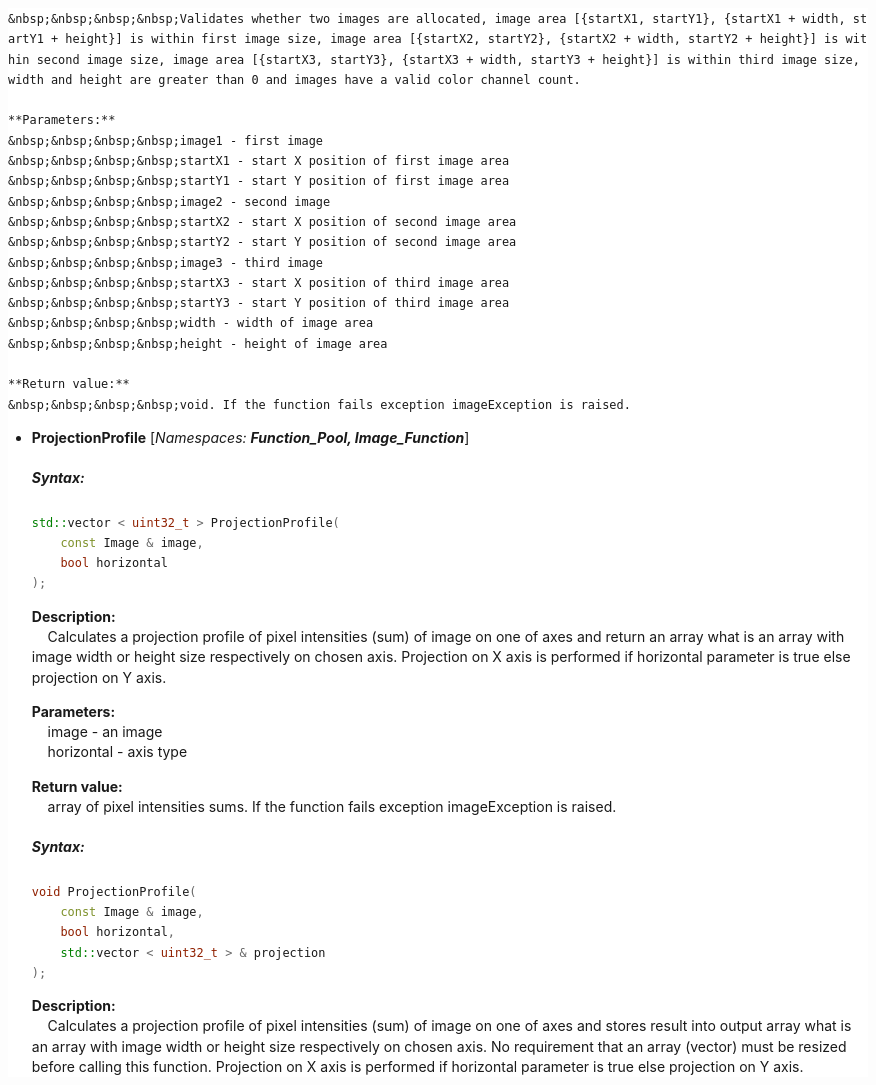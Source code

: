 	&nbsp;&nbsp;&nbsp;&nbsp;Validates whether two images are allocated, image area [{startX1, startY1}, {startX1 + width, startY1 + height}] is within first image size, image area [{startX2, startY2}, {startX2 + width, startY2 + height}] is within second image size, image area [{startX3, startY3}, {startX3 + width, startY3 + height}] is within third image size, width and height are greater than 0 and images have a valid color channel count.
	
	**Parameters:**    
	&nbsp;&nbsp;&nbsp;&nbsp;image1 - first image    
	&nbsp;&nbsp;&nbsp;&nbsp;startX1 - start X position of first image area    
	&nbsp;&nbsp;&nbsp;&nbsp;startY1 - start Y position of first image area    
	&nbsp;&nbsp;&nbsp;&nbsp;image2 - second image    
	&nbsp;&nbsp;&nbsp;&nbsp;startX2 - start X position of second image area    
	&nbsp;&nbsp;&nbsp;&nbsp;startY2 - start Y position of second image area    
	&nbsp;&nbsp;&nbsp;&nbsp;image3 - third image    
	&nbsp;&nbsp;&nbsp;&nbsp;startX3 - start X position of third image area    
	&nbsp;&nbsp;&nbsp;&nbsp;startY3 - start Y position of third image area    
	&nbsp;&nbsp;&nbsp;&nbsp;width - width of image area    
	&nbsp;&nbsp;&nbsp;&nbsp;height - height of image area    
	
	**Return value:**    
	&nbsp;&nbsp;&nbsp;&nbsp;void. If the function fails exception imageException is raised.
	
- **ProjectionProfile** [_Namespaces: **Function_Pool, Image_Function**_]

	##### Syntax:
	```cpp
	std::vector < uint32_t > ProjectionProfile(
		const Image & image,
		bool horizontal
	);
	```
	**Description:**    
	&nbsp;&nbsp;&nbsp;&nbsp;Calculates a projection profile of pixel intensities (sum) of image on one of axes and return an array what is an array with image width or height size respectively on chosen axis. Projection on X axis is performed if horizontal parameter is true else projection on Y axis.
	
	**Parameters:**    
	&nbsp;&nbsp;&nbsp;&nbsp;image - an image    
	&nbsp;&nbsp;&nbsp;&nbsp;horizontal - axis type    
	
	**Return value:**    
	&nbsp;&nbsp;&nbsp;&nbsp;array of pixel intensities sums. If the function fails exception imageException is raised.
		
	##### Syntax:
	```cpp
	void ProjectionProfile(
		const Image & image,
		bool horizontal,
		std::vector < uint32_t > & projection
	);
	```
	**Description:**    
	&nbsp;&nbsp;&nbsp;&nbsp;Calculates a projection profile of pixel intensities (sum) of image on one of axes and stores result into output array what is an array with image width or height size respectively on chosen axis. No requirement that an array (vector) must be resized before calling this function. Projection on X axis is performed if horizontal parameter is true else projection on Y axis.
	